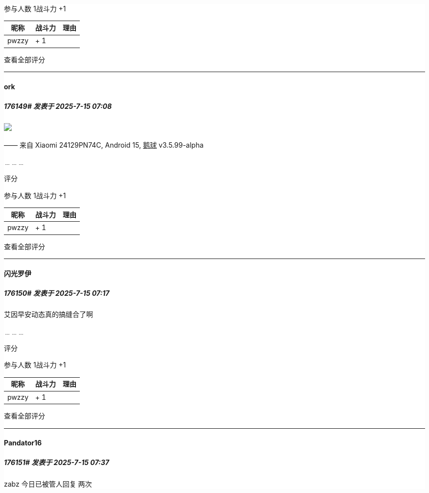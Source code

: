  参与人数 1战斗力 +1

|昵称|战斗力|理由|
|----|---|---|
| pwzzy| + 1||

查看全部评分


*****

####  ork  
##### 176149#       发表于 2025-7-15 07:08

<img src="https://static.stage1st.com/image/smiley/goose2017/003.png" referrerpolicy="no-referrer">

—— 来自 Xiaomi 24129PN74C, Android 15, [鹅球](https://www.pgyer.com/xfPejhuq) v3.5.99-alpha

﹍﹍﹍

评分

 参与人数 1战斗力 +1

|昵称|战斗力|理由|
|----|---|---|
| pwzzy| + 1||

查看全部评分


*****

####  闪光罗伊  
##### 176150#       发表于 2025-7-15 07:17

艾因早安动态真的搞缝合了啊

﹍﹍﹍

评分

 参与人数 1战斗力 +1

|昵称|战斗力|理由|
|----|---|---|
| pwzzy| + 1||

查看全部评分


*****

####  Pandator16  
##### 176151#       发表于 2025-7-15 07:37

zabz 今日已被管人回复 两次
